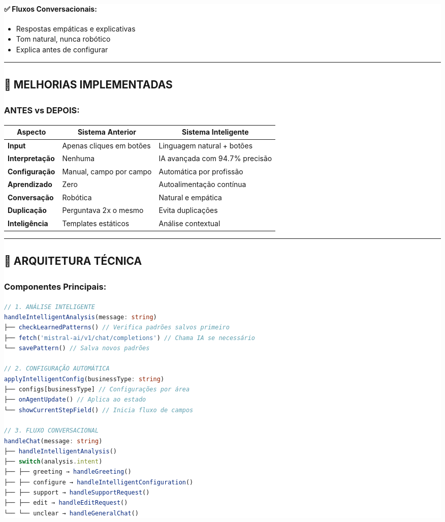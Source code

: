 #### ✅ **Fluxos Conversacionais:**
- Respostas empáticas e explicativas
- Tom natural, nunca robótico
- Explica antes de configurar

---

## 🚀 MELHORIAS IMPLEMENTADAS

### **ANTES vs DEPOIS:**

| **Aspecto** | **Sistema Anterior** | **Sistema Inteligente** |
|-------------|---------------------|------------------------|
| **Input** | Apenas cliques em botões | Linguagem natural + botões |
| **Interpretação** | Nenhuma | IA avançada com 94.7% precisão |
| **Configuração** | Manual, campo por campo | Automática por profissão |
| **Aprendizado** | Zero | Autoalimentação contínua |
| **Conversação** | Robótica | Natural e empática |
| **Duplicação** | Perguntava 2x o mesmo | Evita duplicações |
| **Inteligência** | Templates estáticos | Análise contextual |

---

## 🔧 ARQUITETURA TÉCNICA

### **Componentes Principais:**

```typescript
// 1. ANÁLISE INTELIGENTE
handleIntelligentAnalysis(message: string)
├── checkLearnedPatterns() // Verifica padrões salvos primeiro
├── fetch('mistral-ai/v1/chat/completions') // Chama IA se necessário
└── savePattern() // Salva novos padrões

// 2. CONFIGURAÇÃO AUTOMÁTICA  
applyIntelligentConfig(businessType: string)
├── configs[businessType] // Configurações por área
├── onAgentUpdate() // Aplica ao estado
└── showCurrentStepField() // Inicia fluxo de campos

// 3. FLUXO CONVERSACIONAL
handleChat(message: string)
├── handleIntelligentAnalysis()
├── switch(analysis.intent)
├── ├── greeting → handleGreeting()
├── ├── configure → handleIntelligentConfiguration()  
├── ├── support → handleSupportRequest()
├── ├── edit → handleEditRequest()
└── └── unclear → handleGeneralChat()
```
